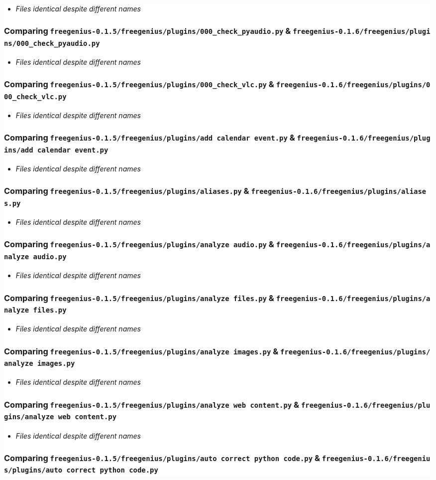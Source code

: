  * *Files identical despite different names*

### Comparing `freegenius-0.1.5/freegenius/plugins/000_check_pyaudio.py` & `freegenius-0.1.6/freegenius/plugins/000_check_pyaudio.py`

 * *Files identical despite different names*

### Comparing `freegenius-0.1.5/freegenius/plugins/000_check_vlc.py` & `freegenius-0.1.6/freegenius/plugins/000_check_vlc.py`

 * *Files identical despite different names*

### Comparing `freegenius-0.1.5/freegenius/plugins/add calendar event.py` & `freegenius-0.1.6/freegenius/plugins/add calendar event.py`

 * *Files identical despite different names*

### Comparing `freegenius-0.1.5/freegenius/plugins/aliases.py` & `freegenius-0.1.6/freegenius/plugins/aliases.py`

 * *Files identical despite different names*

### Comparing `freegenius-0.1.5/freegenius/plugins/analyze audio.py` & `freegenius-0.1.6/freegenius/plugins/analyze audio.py`

 * *Files identical despite different names*

### Comparing `freegenius-0.1.5/freegenius/plugins/analyze files.py` & `freegenius-0.1.6/freegenius/plugins/analyze files.py`

 * *Files identical despite different names*

### Comparing `freegenius-0.1.5/freegenius/plugins/analyze images.py` & `freegenius-0.1.6/freegenius/plugins/analyze images.py`

 * *Files identical despite different names*

### Comparing `freegenius-0.1.5/freegenius/plugins/analyze web content.py` & `freegenius-0.1.6/freegenius/plugins/analyze web content.py`

 * *Files identical despite different names*

### Comparing `freegenius-0.1.5/freegenius/plugins/auto correct python code.py` & `freegenius-0.1.6/freegenius/plugins/auto correct python code.py`

